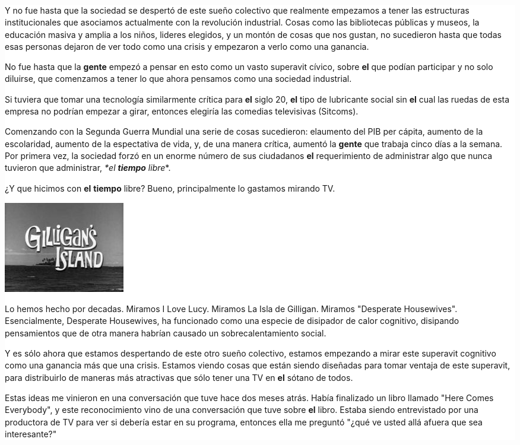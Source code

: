 Y no fue hasta que la
sociedad se despertó de este sueño colectivo que realmente empezamos a
tener las estructuras institucionales que asociamos actualmente con la
revolución industrial. Cosas como las bibliotecas públicas y museos, la
educación masiva y amplia a los niños, lideres elegidos, y un montón de
cosas que nos gustan, no sucedieron hasta que todas esas personas
dejaron de ver todo como una crisis y empezaron a verlo como una
ganancia.

No fue hasta que la **gente** empezó a pensar en esto como un vasto
superavit cívico, sobre **el** que podían participar y no solo diluirse,
que comenzamos a tener lo que ahora pensamos como una sociedad
industrial.

Si tuviera que tomar una tecnología similarmente crítica para **el**
siglo 20, **el** tipo de lubricante social sin **el** cual las ruedas de
esta empresa no podrían empezar a girar, entonces elegiría las comedias
televisivas (Sitcoms).


Comenzando con la Segunda Guerra Mundial una serie de cosas sucedieron:
elaumento del PIB per cápita, aumento de la escolaridad, aumento de la
espectativa de vida, y, de una manera crítica, aumentó la **gente** que
trabaja cinco días a la semana. Por primera vez, la sociedad forzó en un
enorme número de sus ciudadanos **el** requerimiento de administrar algo
que nunca tuvieron que administrar, *\*el **tiempo** libre*\*.

¿Y que hicimos con **el** **tiempo** libre? Bueno, principalmente lo
gastamos mirando TV.

![](200px-Gilligans_Island_title_card.jpg)

Lo hemos hecho por decadas. Miramos I Love Lucy. Miramos La Isla de
Gilligan. Miramos "Desperate Housewives". Esencialmente, Desperate
Housewives, ha funcionado como una especie de disipador de calor
cognitivo, disipando pensamientos que de otra manera habrían causado un
sobrecalentamiento social.

Y es sólo ahora que estamos despertando de este otro sueño colectivo,
estamos empezando a mirar este superavit cognitivo como una ganancia más
que una crisis. Estamos viendo cosas que están siendo diseñadas para
tomar ventaja de este superavit, para distribuirlo de maneras más
atractivas que sólo tener una TV en **el** sótano de todos.

Estas ideas me vinieron en una conversación que tuve hace dos meses
atrás. Había finalizado un libro llamado "Here Comes Everybody", y
este reconocimiento vino de una conversación que tuve sobre **el**
libro. Estaba siendo entrevistado por una productora de TV para ver si
debería estar en su programa, entonces ella me preguntó "¿qué ve usted
allá afuera que sea interesante?"
